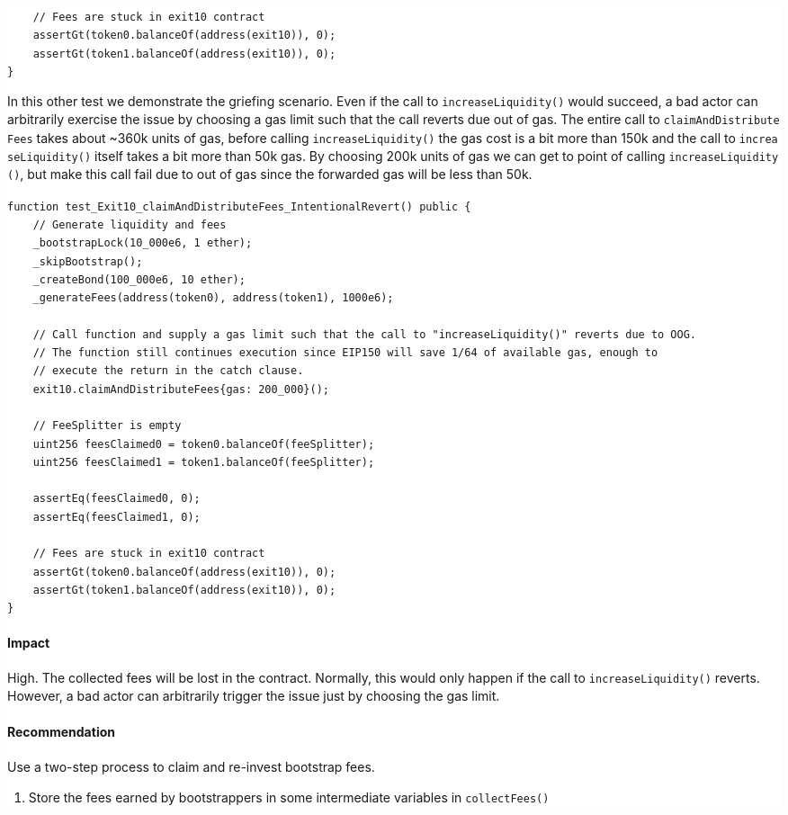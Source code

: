 ```solidity
    // Fees are stuck in exit10 contract
    assertGt(token0.balanceOf(address(exit10)), 0);
    assertGt(token1.balanceOf(address(exit10)), 0);
}
```

In this other test we demonstrate the griefing scenario. Even if the call to `increaseLiquidity()` would succeed, a bad actor can arbitrarily exercise the issue by choosing a gas limit such that the call reverts due out of gas. The entire call to `claimAndDistributeFees` takes about ~360k units of gas, before calling `increaseLiquidity()` the gas cost is a bit more than 150k and the call to `increaseLiquidity()` itself takes a bit more than 50k gas. By choosing 200k units of gas we can get to point of calling `increaseLiquidity()`, but make this call fail due to out of gas since the forwarded gas will be less than 50k.

```solidity
function test_Exit10_claimAndDistributeFees_IntentionalRevert() public {
    // Generate liquidity and fees
    _bootstrapLock(10_000e6, 1 ether);
    _skipBootstrap();
    _createBond(100_000e6, 10 ether);
    _generateFees(address(token0), address(token1), 1000e6);

    // Call function and supply a gas limit such that the call to "increaseLiquidity()" reverts due to OOG.
    // The function still continues execution since EIP150 will save 1/64 of available gas, enough to
    // execute the return in the catch clause.
    exit10.claimAndDistributeFees{gas: 200_000}();

    // FeeSplitter is empty
    uint256 feesClaimed0 = token0.balanceOf(feeSplitter);
    uint256 feesClaimed1 = token1.balanceOf(feeSplitter);

    assertEq(feesClaimed0, 0);
    assertEq(feesClaimed1, 0);

    // Fees are stuck in exit10 contract
    assertGt(token0.balanceOf(address(exit10)), 0);
    assertGt(token1.balanceOf(address(exit10)), 0);
}
```

#### Impact

High. The collected fees will be lost in the contract. Normally, this would only happen if the call to `increaseLiquidity()` reverts. However, a bad actor can arbitrarily trigger the issue just by choosing the gas limit.

#### Recommendation

Use a two-step process to claim and re-invest bootstrap fees.

1.  Store the fees earned by bootstrappers in some intermediate variables in `collectFees()`
